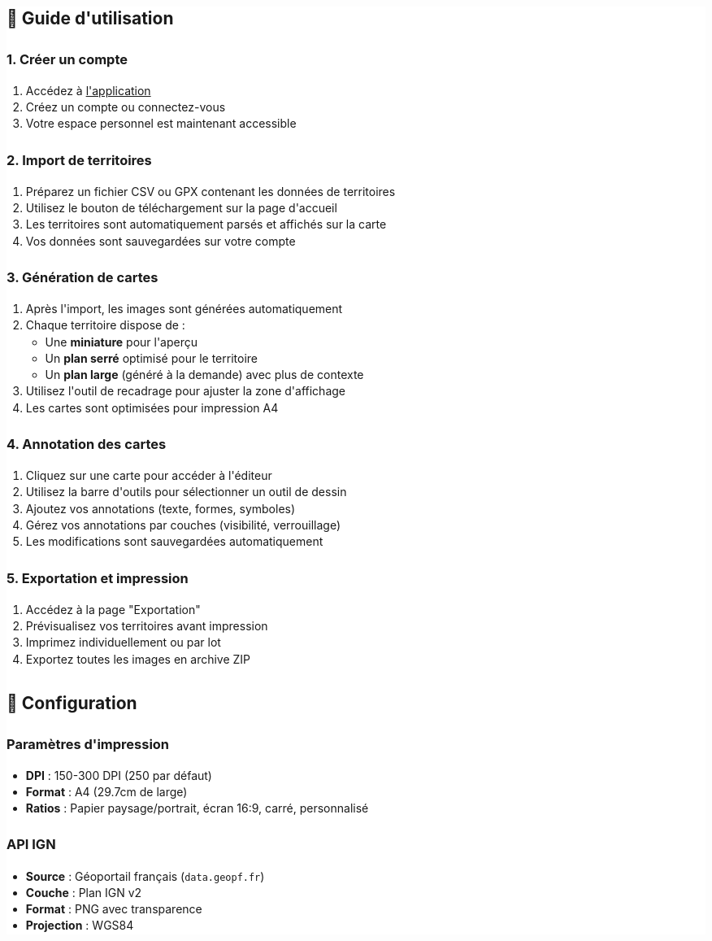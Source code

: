 ## 📖 Guide d'utilisation

### 1. Créer un compte
1. Accédez à [l'application](https://territory.djahmo.fr)
2. Créez un compte ou connectez-vous
3. Votre espace personnel est maintenant accessible

### 2. Import de territoires
1. Préparez un fichier CSV ou GPX contenant les données de territoires
2. Utilisez le bouton de téléchargement sur la page d'accueil
3. Les territoires sont automatiquement parsés et affichés sur la carte
4. Vos données sont sauvegardées sur votre compte

### 3. Génération de cartes
1. Après l'import, les images sont générées automatiquement
2. Chaque territoire dispose de :
   - Une **miniature** pour l'aperçu
   - Un **plan serré** optimisé pour le territoire
   - Un **plan large** (généré à la demande) avec plus de contexte
3. Utilisez l'outil de recadrage pour ajuster la zone d'affichage
4. Les cartes sont optimisées pour impression A4

### 4. Annotation des cartes
1. Cliquez sur une carte pour accéder à l'éditeur
2. Utilisez la barre d'outils pour sélectionner un outil de dessin
3. Ajoutez vos annotations (texte, formes, symboles)
4. Gérez vos annotations par couches (visibilité, verrouillage)
5. Les modifications sont sauvegardées automatiquement

### 5. Exportation et impression
1. Accédez à la page "Exportation"
2. Prévisualisez vos territoires avant impression
3. Imprimez individuellement ou par lot
4. Exportez toutes les images en archive ZIP

## 🔧 Configuration

### Paramètres d'impression
- **DPI** : 150-300 DPI (250 par défaut)
- **Format** : A4 (29.7cm de large)
- **Ratios** : Papier paysage/portrait, écran 16:9, carré, personnalisé

### API IGN
- **Source** : Géoportail français (`data.geopf.fr`)
- **Couche** : Plan IGN v2
- **Format** : PNG avec transparence
- **Projection** : WGS84
